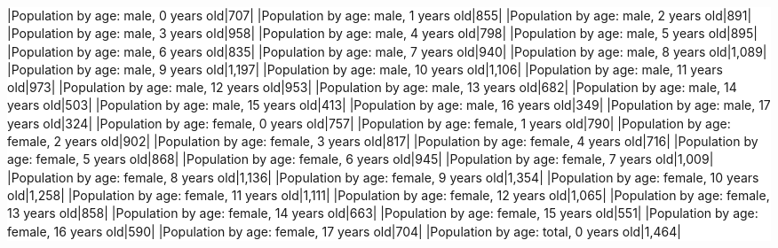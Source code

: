 |Population by age: male, 0 years old|707|
|Population by age: male, 1 years old|855|
|Population by age: male, 2 years old|891|
|Population by age: male, 3 years old|958|
|Population by age: male, 4 years old|798|
|Population by age: male, 5 years old|895|
|Population by age: male, 6 years old|835|
|Population by age: male, 7 years old|940|
|Population by age: male, 8 years old|1,089|
|Population by age: male, 9 years old|1,197|
|Population by age: male, 10 years old|1,106|
|Population by age: male, 11 years old|973|
|Population by age: male, 12 years old|953|
|Population by age: male, 13 years old|682|
|Population by age: male, 14 years old|503|
|Population by age: male, 15 years old|413|
|Population by age: male, 16 years old|349|
|Population by age: male, 17 years old|324|
|Population by age: female, 0 years old|757|
|Population by age: female, 1 years old|790|
|Population by age: female, 2 years old|902|
|Population by age: female, 3 years old|817|
|Population by age: female, 4 years old|716|
|Population by age: female, 5 years old|868|
|Population by age: female, 6 years old|945|
|Population by age: female, 7 years old|1,009|
|Population by age: female, 8 years old|1,136|
|Population by age: female, 9 years old|1,354|
|Population by age: female, 10 years old|1,258|
|Population by age: female, 11 years old|1,111|
|Population by age: female, 12 years old|1,065|
|Population by age: female, 13 years old|858|
|Population by age: female, 14 years old|663|
|Population by age: female, 15 years old|551|
|Population by age: female, 16 years old|590|
|Population by age: female, 17 years old|704|
|Population by age: total, 0 years old|1,464|